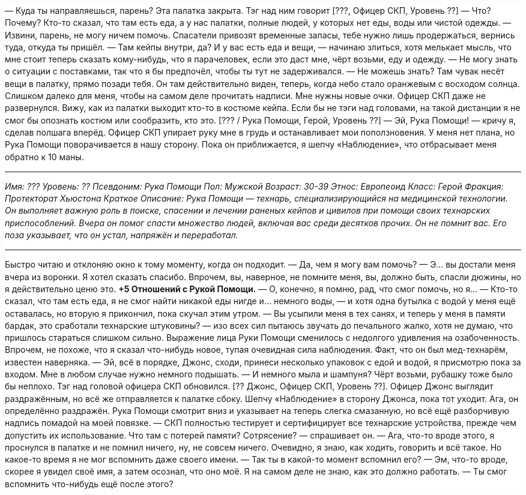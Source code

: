 — Куда ты направляешься, парень? Эта палатка закрыта.
Тэг над ним говорит [???, Офицер СКП, Уровень ??]
— Что? Почему? Кто-то сказал, что там есть еда, а у нас палатки, полные людей, у которых нет еды, воды или чистой одежды.
— Извини, парень, не могу ничем помочь. Спасатели привозят временные запасы, тебе нужно лишь продержаться, вернись туда, откуда ты пришёл.
— Там кейпы внутри, да? И у вас есть еда и вещи, — начинаю злиться, хотя мелькает мысль, что мне стоит теперь сказать кому-нибудь, что я парачеловек, если это даст мне, чёрт возьми, еду и одежду.
— Не могу знать о ситуации с поставками, так что я бы предпочёл, чтобы ты тут не задерживался.
— Не можешь знать? Там чувак несёт вещи в палатку, прямо позади тебя.
Он там действительно виден, теперь, когда небо стало оранжевым с восходом солнца. Слишком далеко для меня, чтобы на самом деле прочитать надписи. Мне нужны новые очки. Офицер СКП даже не развернулся. Вижу, как из палатки выходит кто-то в костюме кейпа. Если бы не тэги над головами, на такой дистанции я не смог бы опознать костюм или сообразить, кто это.
[??? / Рука Помощи, Герой, Уровень ??]
— Эй, Рука Помощи! — кричу я, сделав полшага вперёд. Офицер СКП упирает руку мне в грудь и останавливает мои поползновения.
У меня нет плана, но Рука Помощи поворачивается в нашу сторону. Пока он приближается, я шепчу «Наблюдение», что отбрасывает меня обратно к 10 маны.
<hr>
<i>Имя: ???</i>
<i>Уровень: ??</i>
<i>Псевдоним: Рука Помощи</i>
<i>Пол: Мужской</i>
<i>Возраст: 30-39</i>
<i>Этнос: Европеоид</i>
<i>Класс: Герой</i>
<i>Фракция: Протекторат Хьюстона</i>
<empty-line>
<i>Краткое Описание:</i>
<i>Рука Помощи — технарь, специализирующийся на медицинской технологии. Он выполняет важную роль в поиске, спасении и лечении раненых кейпов и цивилов при помощи своих технарских приспособлений. Вчера он помог спасти множество людей, включая вас среди десятков прочих. Он не помнит вас. Его поза указывает, что он устал, напряжён и переработал.</i>
<hr>
Быстро читаю и отклоняю окно к тому моменту, когда он подходит.
— Да, чем я могу вам помочь?
— Э… вы достали меня вчера из воронки. Я хотел сказать спасибо. Впрочем, вы, наверное, не помните меня, вы, должно быть, спасли дюжины, но я действительно ценю это.
<b>+5 Отношений с Рукой Помощи.</b>
— О, конечно, я помню, рад, что смог помочь, но я…
— Кто-то сказал, что там есть еда, я не смог найти никакой еды нигде и… немного воды, — и хотя одна бутылка с водой у меня ещё оставалась, но вторую я прикончил, пока скучал этим утром. — Вы усыпили меня в тех санях, и теперь у меня в памяти бардак, это сработали технарские штуковины? — изо всех сил пытаюсь звучать до печального жалко, хотя не думаю, что пришлось стараться слишком сильно.
Выражение лица Руки Помощи сменилось с недолгого удивления на озабоченность. Впрочем, не похоже, что я сказал что-нибудь новое, тупая очевидная сила наблюдения. Факт, что он был мед-технарём, известен наверняка.
— Эй, всё в порядке, Джонс, сходи, принеси несколько упаковок с едой и водой, я присмотрю пока за входом. Мне в любом случае нужно немного подышать.
— И немного мыла и шампуня? Чёрт возьми, рубашку тоже было бы неплохо.
Тэг над головой офицера СКП обновился. [?? Джонс, Офицер СКП, Уровень ??]. Офицер Джонс выглядит раздражённым, но всё же отправляется к палатке сбоку. Шепчу «Наблюдение» в сторону Джонса, пока тот уходит. Ага, он определённо раздражён. Рука Помощи смотрит вниз и указывает на теперь слегка смазанную, но всё ещё разборчивую надпись помадой на моей повязке.
— СКП полностью тестирует и сертифицирует все технарские устройства, прежде чем допустить их использование. Что там с потерей памяти? Сотрясение? — спрашивает он.
— Ага, что-то вроде этого, я проснулся в палатке и не помнил ничего, ну, не совсем ничего. Очевидно, я знаю, как ходить, говорить и всё такое. Но какое-то время я не мог вспомнить даже своего имени.
— Так ты в какой-то момент вспомнил его?
— Эм, что-то вроде, скорее я увидел своё имя, а затем осознал, что оно моё. Я на самом деле не знаю, как это должно работать.
— Ты смог вспомнить что-нибудь ещё после этого?